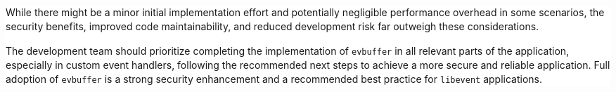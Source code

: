While there might be a minor initial implementation effort and potentially negligible performance overhead in some scenarios, the security benefits, improved code maintainability, and reduced development risk far outweigh these considerations.

The development team should prioritize completing the implementation of `evbuffer` in all relevant parts of the application, especially in custom event handlers, following the recommended next steps to achieve a more secure and reliable application. Full adoption of `evbuffer` is a strong security enhancement and a recommended best practice for `libevent` applications.